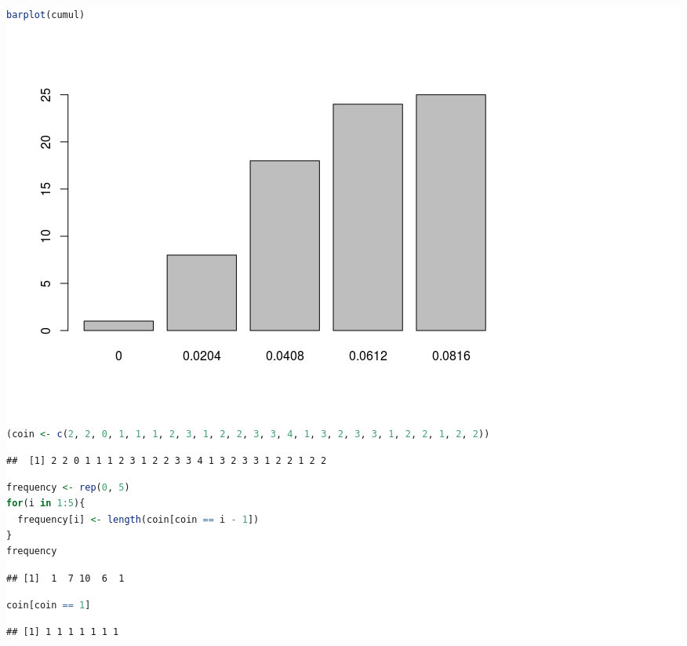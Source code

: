 ``` r
barplot(cumul)
```

![](0210fri_R_day5_2_files/figure-markdown_github/unnamed-chunk-1-3.png)

``` r
(coin <- c(2, 2, 0, 1, 1, 1, 2, 3, 1, 2, 2, 3, 3, 4, 1, 3, 2, 3, 3, 1, 2, 2, 1, 2, 2))
```

    ##  [1] 2 2 0 1 1 1 2 3 1 2 2 3 3 4 1 3 2 3 3 1 2 2 1 2 2

``` r
frequency <- rep(0, 5)
for(i in 1:5){
  frequency[i] <- length(coin[coin == i - 1])
}
frequency
```

    ## [1]  1  7 10  6  1

``` r
coin[coin == 1]
```

    ## [1] 1 1 1 1 1 1 1

